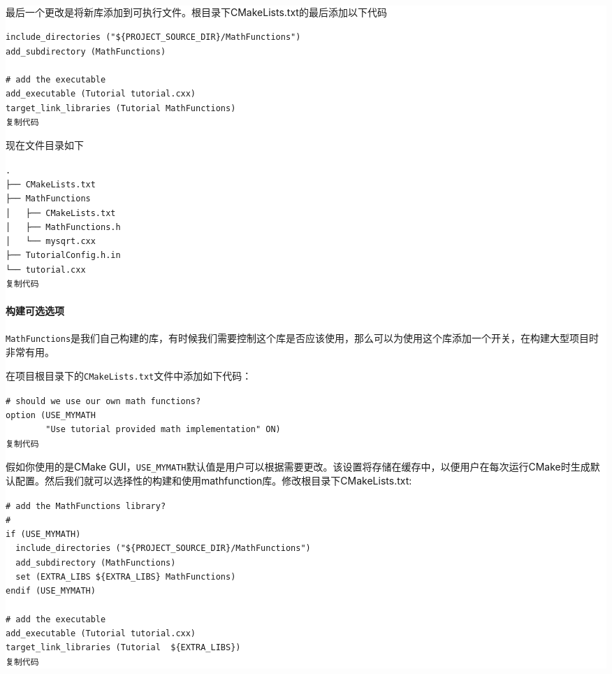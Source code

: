 ```
```

最后一个更改是将新库添加到可执行文件。根目录下CMakeLists.txt的最后添加以下代码

```
include_directories ("${PROJECT_SOURCE_DIR}/MathFunctions")
add_subdirectory (MathFunctions) 
 
# add the executable
add_executable (Tutorial tutorial.cxx)
target_link_libraries (Tutorial MathFunctions)
复制代码
```

现在文件目录如下

```
.
├── CMakeLists.txt
├── MathFunctions
│   ├── CMakeLists.txt
│   ├── MathFunctions.h
│   └── mysqrt.cxx
├── TutorialConfig.h.in
└── tutorial.cxx
复制代码
```

#### 构建可选选项

`MathFunctions`是我们自己构建的库，有时候我们需要控制这个库是否应该使用，那么可以为使用这个库添加一个开关，在构建大型项目时非常有用。

在项目根目录下的`CMakeLists.txt`文件中添加如下代码：

```
# should we use our own math functions?
option (USE_MYMATH 
        "Use tutorial provided math implementation" ON)
复制代码
```

假如你使用的是CMake GUI，`USE_MYMATH`默认值是用户可以根据需要更改。该设置将存储在缓存中，以便用户在每次运行CMake时生成默认配置。然后我们就可以选择性的构建和使用mathfunction库。修改根目录下CMakeLists.txt:

```
# add the MathFunctions library?
#
if (USE_MYMATH)
  include_directories ("${PROJECT_SOURCE_DIR}/MathFunctions")
  add_subdirectory (MathFunctions)
  set (EXTRA_LIBS ${EXTRA_LIBS} MathFunctions)
endif (USE_MYMATH)
 
# add the executable
add_executable (Tutorial tutorial.cxx)
target_link_libraries (Tutorial  ${EXTRA_LIBS})
复制代码
```
